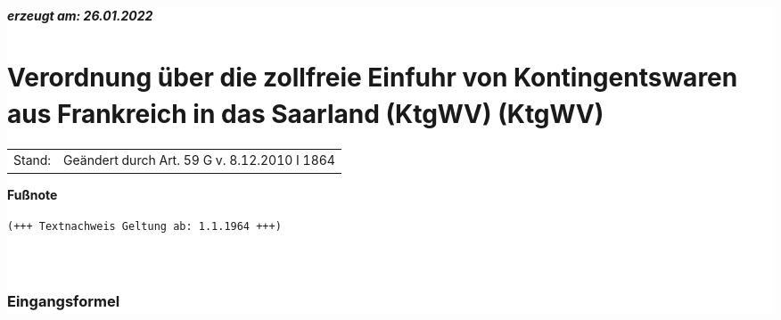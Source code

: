 <td colspan="2">

  
  

##### erzeugt am: 26.01.2022

</td>

</tr>

</table>

<span id="BJNR006340963.html"></span>

# Verordnung über die zollfreie Einfuhr von Kontingentswaren aus Frankreich in das Saarland (KtgWV) (KtgWV)

<div>

<div class="jnhtml">

|        |                                              |
| ------ | -------------------------------------------- |
| Stand: | Geändert durch Art. 59 G v. 8.12.2010 I 1864 |

</div>

</div>

<div>

  
**Fußnote**

<div class="jnhtml">

<div>

<div class="jurAbsatz">

  

``` 
(+++ Textnachweis Geltung ab: 1.1.1964 +++)

 
```

</div>

</div>

</div>

</div>

<span id="BJNR006340963BJNE000100319.html"></span>

### Eingangsformel  

<div>
